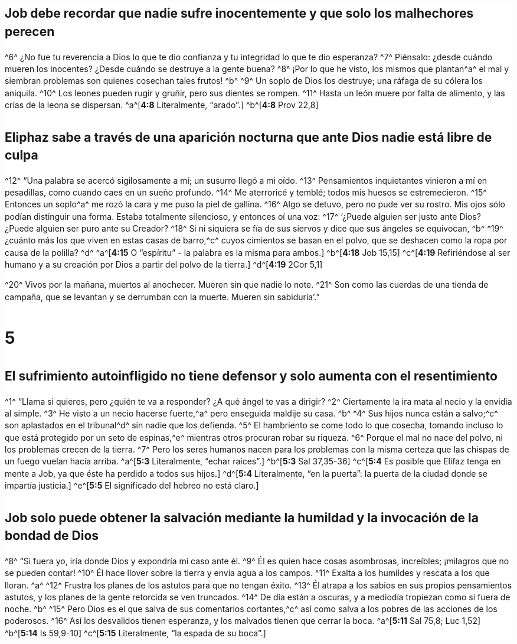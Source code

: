 ## Job debe recordar que nadie sufre inocentemente y que solo los malhechores perecen
^6^ ¿No fue tu reverencia a Dios lo que te dio confianza y tu integridad lo que te dio esperanza? ^7^ Piénsalo: ¿desde cuándo mueren los inocentes? ¿Desde cuándo se destruye a la gente buena? ^8^ ¡Por lo que he visto, los mismos que plantan^a^ el mal y siembran problemas son quienes cosechan tales frutos! ^b^ ^9^ Un soplo de Dios los destruye; una ráfaga de su cólera los aniquila. ^10^ Los leones pueden rugir y gruñir, pero sus dientes se rompen. ^11^ Hasta un león muere por falta de alimento, y las crías de la leona se dispersan. 
^a^[**4:8** Literalmente, “arado”.] ^b^[**4:8** Prov 22,8]

## Eliphaz sabe a través de una aparición nocturna que ante Dios nadie está libre de culpa
^12^ “Una palabra se acercó sigilosamente a mí; un susurro llegó a mi oído. ^13^ Pensamientos inquietantes vinieron a mí en pesadillas, como cuando caes en un sueño profundo. ^14^ Me aterroricé y temblé; todos mis huesos se estremecieron. ^15^ Entonces un soplo^a^ me rozó la cara y me puso la piel de gallina. ^16^ Algo se detuvo, pero no pude ver su rostro. Mis ojos sólo podían distinguir una forma. Estaba totalmente silencioso, y entonces oí una voz: ^17^ ‘¿Puede alguien ser justo ante Dios? ¿Puede alguien ser puro ante su Creador? ^18^ Si ni siquiera se fía de sus siervos y dice que sus ángeles se equivocan, ^b^ ^19^ ¿cuánto más los que viven en estas casas de barro,^c^ cuyos cimientos se basan en el polvo, que se deshacen como la ropa por causa de la polilla? ^d^ 
^a^[**4:15** O “espíritu” - la palabra es la misma para ambos.] ^b^[**4:18** Job 15,15] ^c^[**4:19** Refiriéndose al ser humano y a su creación por Dios a partir del polvo de la tierra.] ^d^[**4:19** 2Cor 5,1]

^20^ Vivos por la mañana, muertos al anochecer. Mueren sin que nadie lo note. ^21^ Son como las cuerdas de una tienda de campaña, que se levantan y se derrumban con la muerte. Mueren sin sabiduría’.”

# 5 
## El sufrimiento autoinfligido no tiene defensor y solo aumenta con el resentimiento
^1^ “Llama si quieres, pero ¿quién te va a responder? ¿A qué ángel te vas a dirigir? ^2^ Ciertamente la ira mata al necio y la envidia al simple. ^3^ He visto a un necio hacerse fuerte,^a^ pero enseguida maldije su casa. ^b^ ^4^ Sus hijos nunca están a salvo;^c^ son aplastados en el tribunal^d^ sin nadie que los defienda. ^5^ El hambriento se come todo lo que cosecha, tomando incluso lo que está protegido por un seto de espinas,^e^ mientras otros procuran robar su riqueza. ^6^ Porque el mal no nace del polvo, ni los problemas crecen de la tierra. ^7^ Pero los seres humanos nacen para los problemas con la misma certeza que las chispas de un fuego vuelan hacia arriba. 
^a^[**5:3** Literalmente, “echar raíces”.] ^b^[**5:3** Sal 37,35-36] ^c^[**5:4** Es posible que Elifaz tenga en mente a Job, ya que éste ha perdido a todos sus hijos.] ^d^[**5:4** Literalmente, “en la puerta”: la puerta de la ciudad donde se impartía justicia.] ^e^[**5:5** El significado del hebreo no está claro.]

## Job solo puede obtener la salvación mediante la humildad y la invocación de la bondad de Dios
^8^ “Si fuera yo, iría donde Dios y expondría mi caso ante él. ^9^ Él es quien hace cosas asombrosas, increíbles; ¡milagros que no se pueden contar! ^10^ Él hace llover sobre la tierra y envía agua a los campos. ^11^ Exalta a los humildes y rescata a los que lloran. ^a^ ^12^ Frustra los planes de los astutos para que no tengan éxito. ^13^ Él atrapa a los sabios en sus propios pensamientos astutos, y los planes de la gente retorcida se ven truncados. ^14^ De día están a oscuras, y a mediodía tropiezan como si fuera de noche. ^b^ ^15^ Pero Dios es el que salva de sus comentarios cortantes,^c^ así como salva a los pobres de las acciones de los poderosos. ^16^ Así los desvalidos tienen esperanza, y los malvados tienen que cerrar la boca. 
^a^[**5:11** Sal 75,8; Luc 1,52] ^b^[**5:14** Is 59,9-10] ^c^[**5:15** Literalmente, “la espada de su boca”.]
